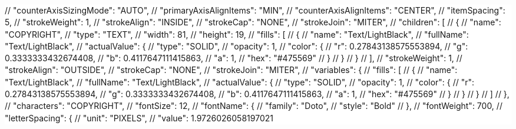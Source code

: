 // "counterAxisSizingMode": "AUTO",
// "primaryAxisAlignItems": "MIN",
// "counterAxisAlignItems": "CENTER",
// "itemSpacing": 5,
// "strokeWeight": 1,
// "strokeAlign": "INSIDE",
// "strokeCap": "NONE",
// "strokeJoin": "MITER",
// "children": [
// {
// "name": "COPYRIGHT",
// "type": "TEXT",
// "width": 81,
// "height": 19,
// "fills": [
// {
// "name": "Text/LightBlack",
// "fullName": "Text/LightBlack",
// "actualValue": {
// "type": "SOLID",
// "opacity": 1,
// "color": {
// "r": 0.27843138575553894,
// "g": 0.3333333432674408,
// "b": 0.4117647111415863,
// "a": 1,
// "hex": "#475569"
// }
// }
// }
// ],
// "strokeWeight": 1,
// "strokeAlign": "OUTSIDE",
// "strokeCap": "NONE",
// "strokeJoin": "MITER",
// "variables": {
// "fills": [
// {
// "name": "Text/LightBlack",
// "fullName": "Text/LightBlack",
// "actualValue": {
// "type": "SOLID",
// "opacity": 1,
// "color": {
// "r": 0.27843138575553894,
// "g": 0.3333333432674408,
// "b": 0.4117647111415863,
// "a": 1,
// "hex": "#475569"
// }
// }
// }
// ]
// },
// "characters": "COPYRIGHT",
// "fontSize": 12,
// "fontName": {
// "family": "Doto",
// "style": "Bold"
// },
// "fontWeight": 700,
// "letterSpacing": {
// "unit": "PIXELS",
// "value": 1.9726026058197021
